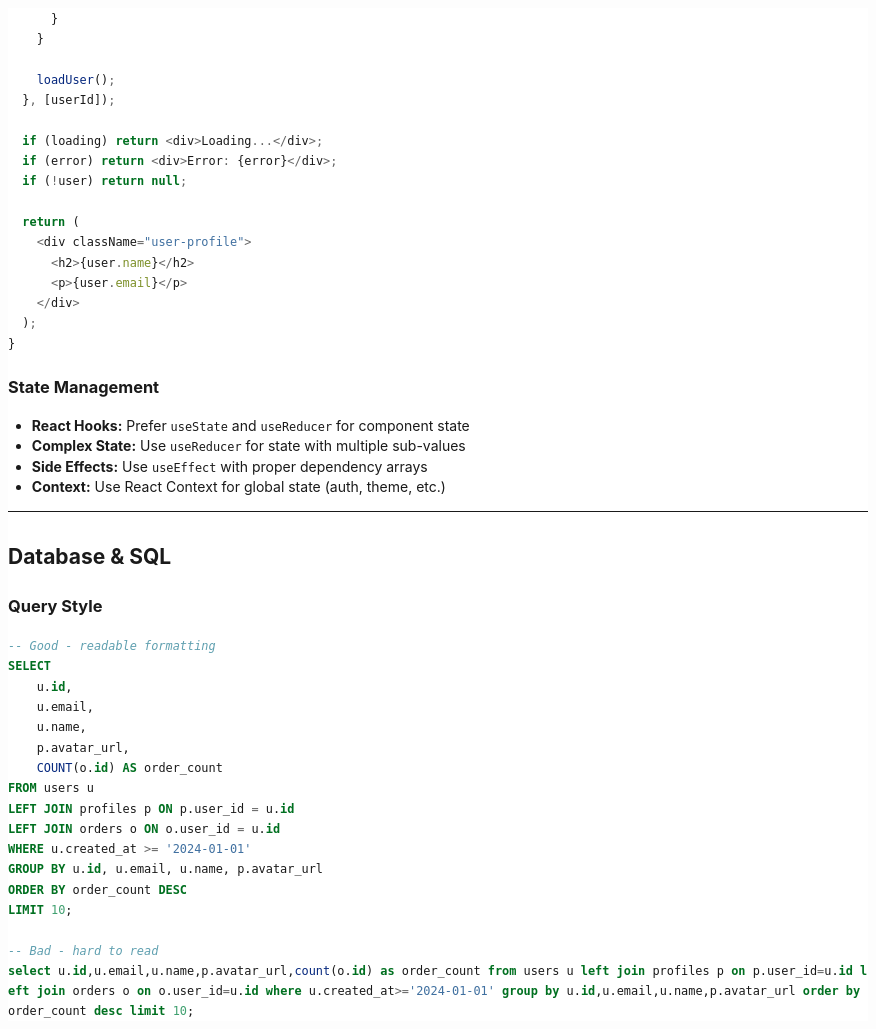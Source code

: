 ```typescript
      }
    }

    loadUser();
  }, [userId]);

  if (loading) return <div>Loading...</div>;
  if (error) return <div>Error: {error}</div>;
  if (!user) return null;

  return (
    <div className="user-profile">
      <h2>{user.name}</h2>
      <p>{user.email}</p>
    </div>
  );
}
```

### State Management
* **React Hooks:** Prefer `useState` and `useReducer` for component state
* **Complex State:** Use `useReducer` for state with multiple sub-values
* **Side Effects:** Use `useEffect` with proper dependency arrays
* **Context:** Use React Context for global state (auth, theme, etc.)

---

## Database & SQL

### Query Style
```sql
-- Good - readable formatting
SELECT
    u.id,
    u.email,
    u.name,
    p.avatar_url,
    COUNT(o.id) AS order_count
FROM users u
LEFT JOIN profiles p ON p.user_id = u.id
LEFT JOIN orders o ON o.user_id = u.id
WHERE u.created_at >= '2024-01-01'
GROUP BY u.id, u.email, u.name, p.avatar_url
ORDER BY order_count DESC
LIMIT 10;

-- Bad - hard to read
select u.id,u.email,u.name,p.avatar_url,count(o.id) as order_count from users u left join profiles p on p.user_id=u.id left join orders o on o.user_id=u.id where u.created_at>='2024-01-01' group by u.id,u.email,u.name,p.avatar_url order by order_count desc limit 10;
```
